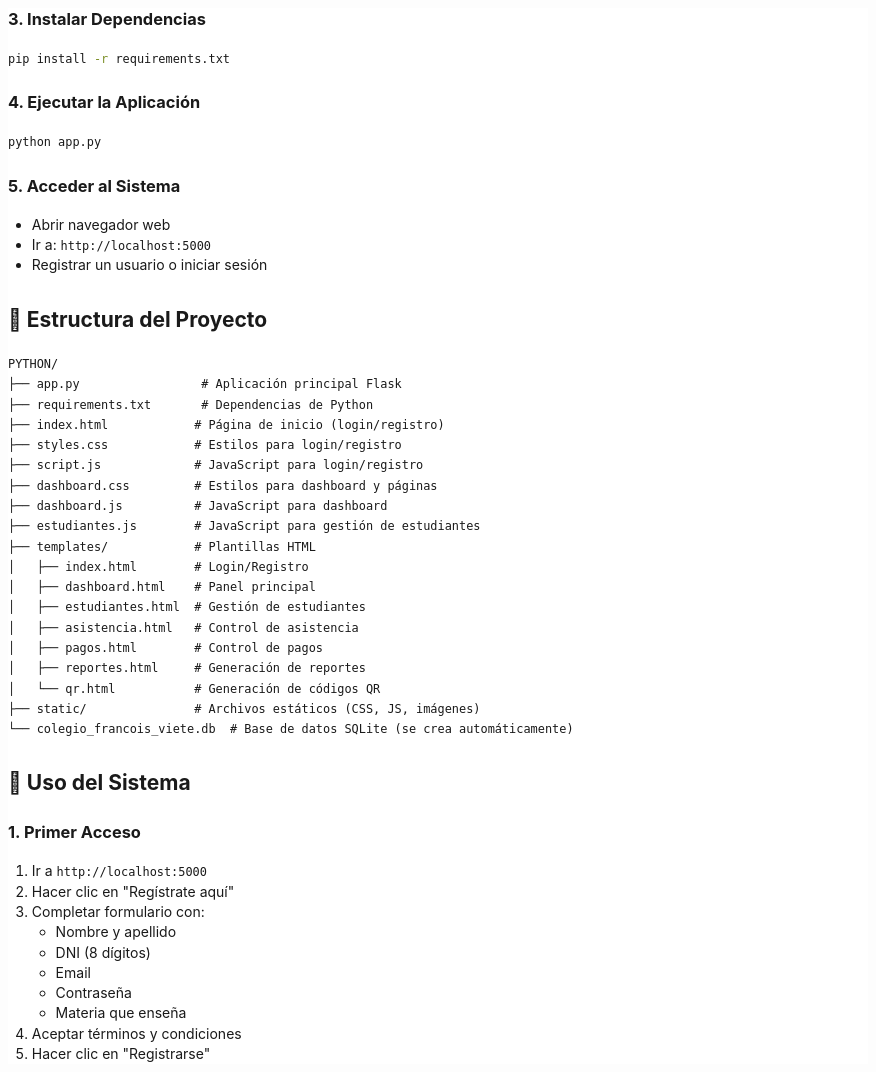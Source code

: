 ### 3. Instalar Dependencias
```bash
pip install -r requirements.txt
```

### 4. Ejecutar la Aplicación
```bash
python app.py
```

### 5. Acceder al Sistema
- Abrir navegador web
- Ir a: `http://localhost:5000`
- Registrar un usuario o iniciar sesión

## 📁 Estructura del Proyecto

```
PYTHON/
├── app.py                 # Aplicación principal Flask
├── requirements.txt       # Dependencias de Python
├── index.html            # Página de inicio (login/registro)
├── styles.css            # Estilos para login/registro
├── script.js             # JavaScript para login/registro
├── dashboard.css         # Estilos para dashboard y páginas
├── dashboard.js          # JavaScript para dashboard
├── estudiantes.js        # JavaScript para gestión de estudiantes
├── templates/            # Plantillas HTML
│   ├── index.html        # Login/Registro
│   ├── dashboard.html    # Panel principal
│   ├── estudiantes.html  # Gestión de estudiantes
│   ├── asistencia.html   # Control de asistencia
│   ├── pagos.html        # Control de pagos
│   ├── reportes.html     # Generación de reportes
│   └── qr.html           # Generación de códigos QR
├── static/               # Archivos estáticos (CSS, JS, imágenes)
└── colegio_francois_viete.db  # Base de datos SQLite (se crea automáticamente)
```

## 👤 Uso del Sistema

### 1. Primer Acceso
1. Ir a `http://localhost:5000`
2. Hacer clic en "Regístrate aquí"
3. Completar formulario con:
   - Nombre y apellido
   - DNI (8 dígitos)
   - Email
   - Contraseña
   - Materia que enseña
4. Aceptar términos y condiciones
5. Hacer clic en "Registrarse"
